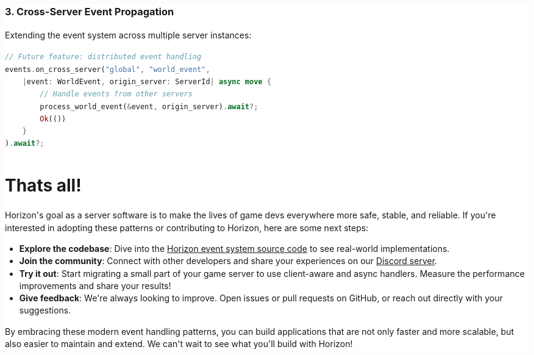 ### 3. Cross-Server Event Propagation
Extending the event system across multiple server instances:

```rust
// Future feature: distributed event handling
events.on_cross_server("global", "world_event", 
    |event: WorldEvent, origin_server: ServerId| async move {
        // Handle events from other servers
        process_world_event(&event, origin_server).await?;
        Ok(())
    }
).await?;
```

# Thats all!

Horizon's goal as a server software is to make the lives of game devs everywhere more safe, stable, and reliable. If you're interested in adopting these patterns or contributing to Horizon, here are some next steps:

- **Explore the codebase**: Dive into the [Horizon event system source code](https://github.com/Far-Beyond-Dev/Horizon/tree/main/crates/horizon_event_system) to see real-world implementations.
- **Join the community**: Connect with other developers and share your experiences on our [Discord server](https://discord.gg/NM4awJWGWu).
- **Try it out**: Start migrating a small part of your game server to use client-aware and async handlers. Measure the performance improvements and share your results!
- **Give feedback**: We're always looking to improve. Open issues or pull requests on GitHub, or reach out directly with your suggestions.

By embracing these modern event handling patterns, you can build applications that are not only faster and more scalable, but also easier to maintain and extend. We can't wait to see what you'll build with Horizon!
